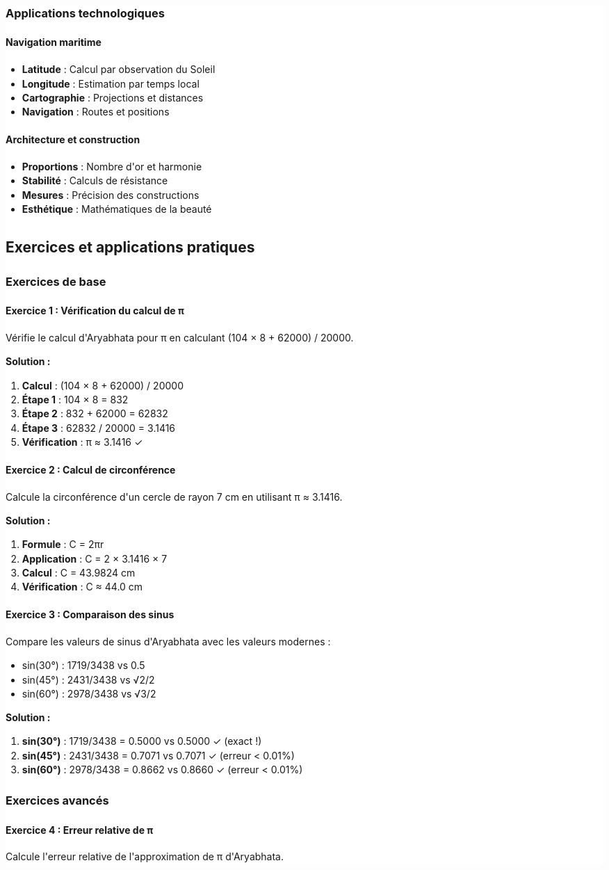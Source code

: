 ### **Applications technologiques**

#### **Navigation maritime**
- **Latitude** : Calcul par observation du Soleil
- **Longitude** : Estimation par temps local
- **Cartographie** : Projections et distances
- **Navigation** : Routes et positions

#### **Architecture et construction**
- **Proportions** : Nombre d'or et harmonie
- **Stabilité** : Calculs de résistance
- **Mesures** : Précision des constructions
- **Esthétique** : Mathématiques de la beauté

## Exercices et applications pratiques

### **Exercices de base**

#### **Exercice 1 : Vérification du calcul de π**
Vérifie le calcul d'Aryabhata pour π en calculant (104 × 8 + 62000) / 20000.

**Solution :**
1. **Calcul** : (104 × 8 + 62000) / 20000
2. **Étape 1** : 104 × 8 = 832
3. **Étape 2** : 832 + 62000 = 62832
4. **Étape 3** : 62832 / 20000 = 3.1416
5. **Vérification** : π ≈ 3.1416 ✓

#### **Exercice 2 : Calcul de circonférence**
Calcule la circonférence d'un cercle de rayon 7 cm en utilisant π ≈ 3.1416.

**Solution :**
1. **Formule** : C = 2πr
2. **Application** : C = 2 × 3.1416 × 7
3. **Calcul** : C = 43.9824 cm
4. **Vérification** : C ≈ 44.0 cm

#### **Exercice 3 : Comparaison des sinus**
Compare les valeurs de sinus d'Aryabhata avec les valeurs modernes :
- sin(30°) : 1719/3438 vs 0.5
- sin(45°) : 2431/3438 vs √2/2
- sin(60°) : 2978/3438 vs √3/2

**Solution :**
1. **sin(30°)** : 1719/3438 = 0.5000 vs 0.5000 ✓ (exact !)
2. **sin(45°)** : 2431/3438 = 0.7071 vs 0.7071 ✓ (erreur < 0.01%)
3. **sin(60°)** : 2978/3438 = 0.8662 vs 0.8660 ✓ (erreur < 0.01%)

### **Exercices avancés**

#### **Exercice 4 : Erreur relative de π**
Calcule l'erreur relative de l'approximation de π d'Aryabhata.
